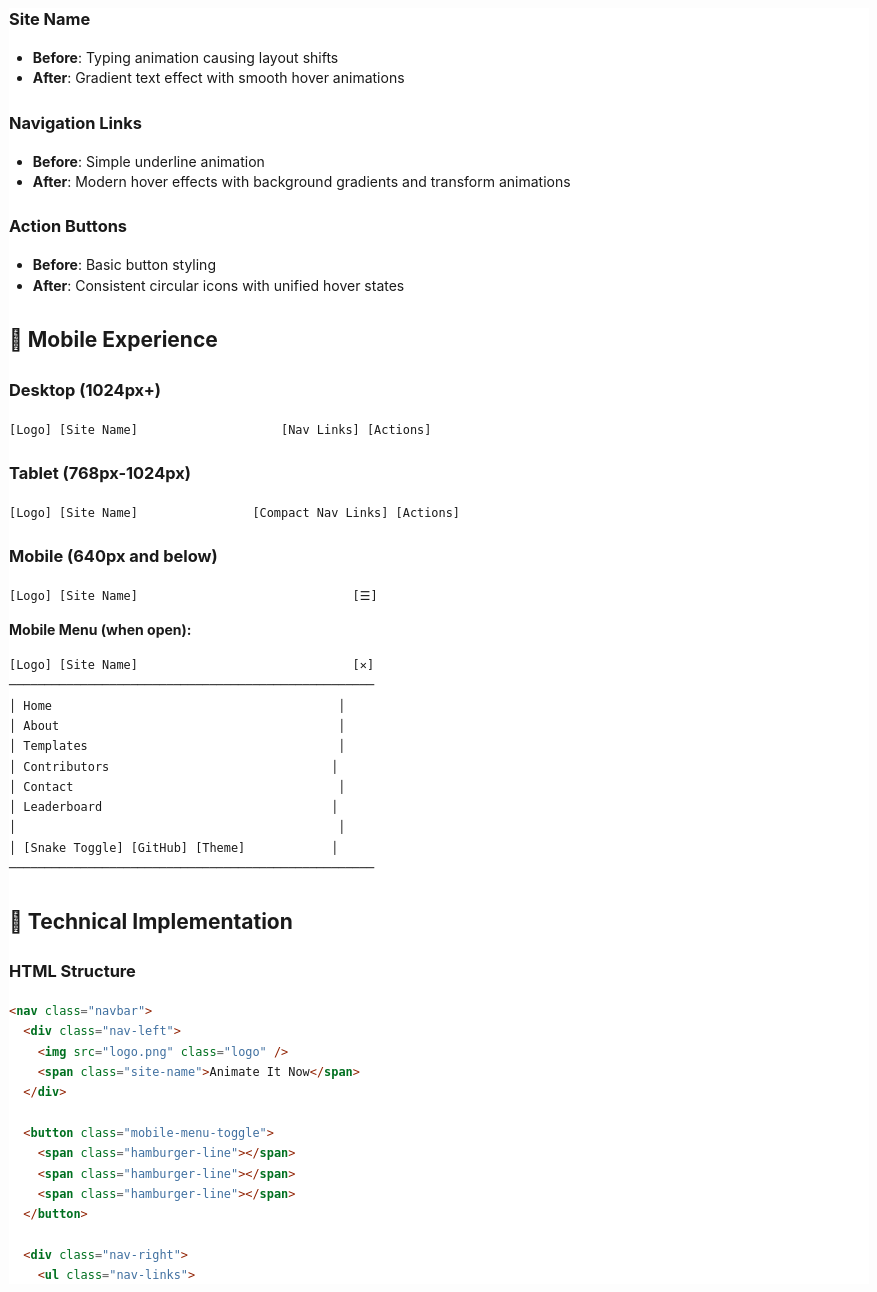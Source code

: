 ### Site Name
- **Before**: Typing animation causing layout shifts
- **After**: Gradient text effect with smooth hover animations

### Navigation Links
- **Before**: Simple underline animation
- **After**: Modern hover effects with background gradients and transform animations

### Action Buttons
- **Before**: Basic button styling
- **After**: Consistent circular icons with unified hover states

## 📱 Mobile Experience

### Desktop (1024px+)
```
[Logo] [Site Name]                    [Nav Links] [Actions]
```

### Tablet (768px-1024px)
```
[Logo] [Site Name]                [Compact Nav Links] [Actions]
```

### Mobile (640px and below)
```
[Logo] [Site Name]                              [☰]
```

**Mobile Menu (when open):**
```
[Logo] [Site Name]                              [✕]
───────────────────────────────────────────────────
│ Home                                        │
│ About                                       │
│ Templates                                   │
│ Contributors                               │
│ Contact                                     │
│ Leaderboard                                │
│                                             │
│ [Snake Toggle] [GitHub] [Theme]            │
───────────────────────────────────────────────────
```

## 🔧 Technical Implementation

### HTML Structure
```html
<nav class="navbar">
  <div class="nav-left">
    <img src="logo.png" class="logo" />
    <span class="site-name">Animate It Now</span>
  </div>
  
  <button class="mobile-menu-toggle">
    <span class="hamburger-line"></span>
    <span class="hamburger-line"></span>
    <span class="hamburger-line"></span>
  </button>
  
  <div class="nav-right">
    <ul class="nav-links">
```